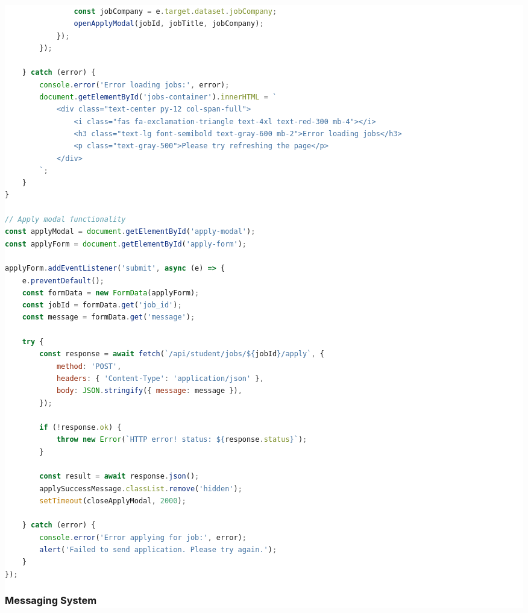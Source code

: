 ```javascript
                const jobCompany = e.target.dataset.jobCompany;
                openApplyModal(jobId, jobTitle, jobCompany);
            });
        });
        
    } catch (error) {
        console.error('Error loading jobs:', error);
        document.getElementById('jobs-container').innerHTML = `
            <div class="text-center py-12 col-span-full">
                <i class="fas fa-exclamation-triangle text-4xl text-red-300 mb-4"></i>
                <h3 class="text-lg font-semibold text-gray-600 mb-2">Error loading jobs</h3>
                <p class="text-gray-500">Please try refreshing the page</p>
            </div>
        `;
    }
}

// Apply modal functionality
const applyModal = document.getElementById('apply-modal');
const applyForm = document.getElementById('apply-form');

applyForm.addEventListener('submit', async (e) => {
    e.preventDefault();
    const formData = new FormData(applyForm);
    const jobId = formData.get('job_id');
    const message = formData.get('message');

    try {
        const response = await fetch(`/api/student/jobs/${jobId}/apply`, {
            method: 'POST',
            headers: { 'Content-Type': 'application/json' },
            body: JSON.stringify({ message: message }),
        });

        if (!response.ok) {
            throw new Error(`HTTP error! status: ${response.status}`);
        }

        const result = await response.json();
        applySuccessMessage.classList.remove('hidden');
        setTimeout(closeApplyModal, 2000);

    } catch (error) {
        console.error('Error applying for job:', error);
        alert('Failed to send application. Please try again.');
    }
});
```

### Messaging System
